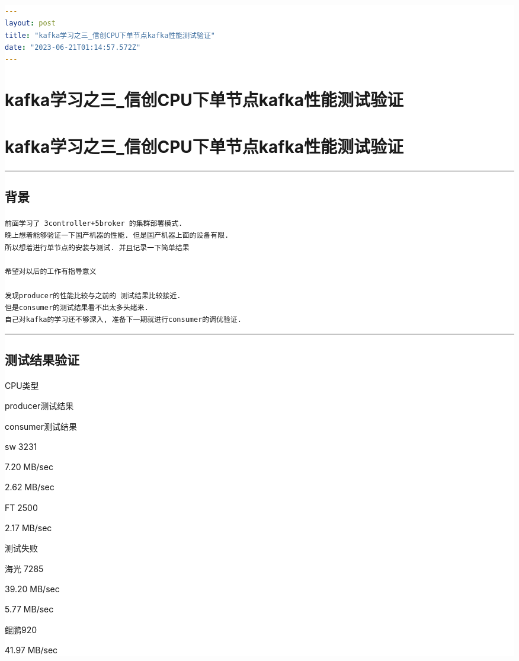 ```yaml
---
layout: post
title: "kafka学习之三_信创CPU下单节点kafka性能测试验证"
date: "2023-06-21T01:14:57.572Z"
---
```

kafka学习之三\_信创CPU下单节点kafka性能测试验证
===============================

kafka学习之三\_信创CPU下单节点kafka性能测试验证
===============================

* * *

背景
--

    前面学习了 3controller+5broker 的集群部署模式.
    晚上想着能够验证一下国产机器的性能. 但是国产机器上面的设备有限.
    所以想着进行单节点的安装与测试. 并且记录一下简单结果
    
    希望对以后的工作有指导意义
    
    发现producer的性能比较与之前的 测试结果比较接近. 
    但是consumer的测试结果看不出太多头绪来.
    自己对kafka的学习还不够深入, 准备下一期就进行consumer的调优验证. 
    

* * *

测试结果验证
------

CPU类型

producer测试结果

consumer测试结果

sw 3231

7.20 MB/sec

2.62 MB/sec

FT 2500

2.17 MB/sec

测试失败

海光 7285

39.20 MB/sec

5.77 MB/sec

鲲鹏920

41.97 MB/sec
